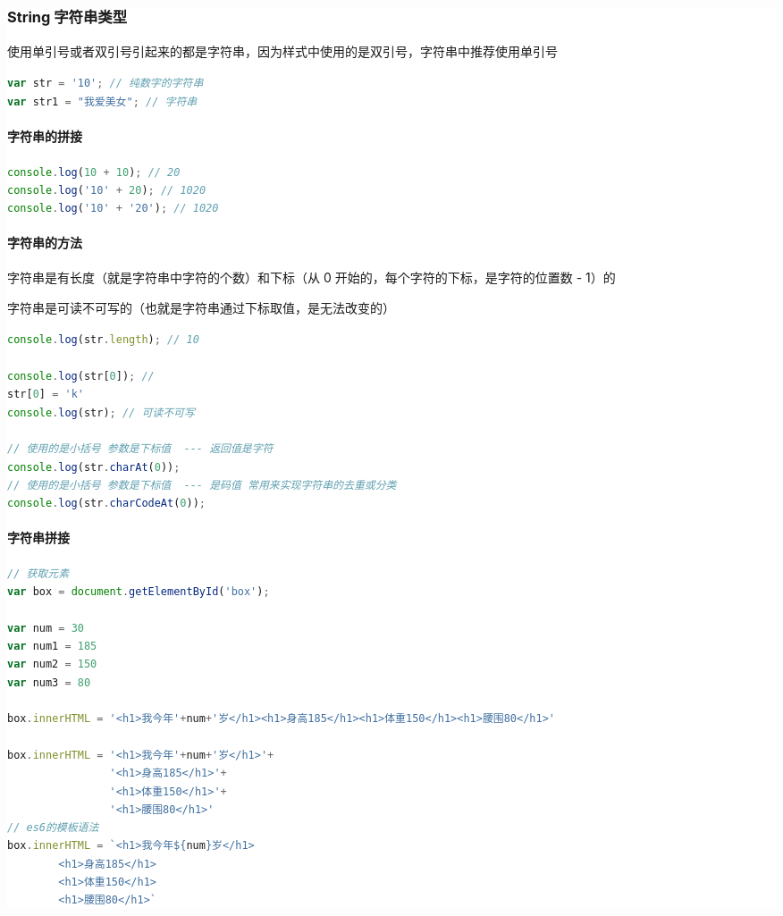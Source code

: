 ### String 字符串类型

使用单引号或者双引号引起来的都是字符串，因为样式中使用的是双引号，字符串中推荐使用单引号

```js
var str = '10'; // 纯数字的字符串  
var str1 = "我爱美女"; // 字符串
```

#### 字符串的拼接

```js
console.log(10 + 10); // 20 
console.log('10' + 20); // 1020 
console.log('10' + '20'); // 1020
```

#### 字符串的方法

字符串是有长度（就是字符串中字符的个数）和下标（从 0 开始的，每个字符的下标，是字符的位置数 - 1）的

字符串是可读不可写的（也就是字符串通过下标取值，是无法改变的）

```js
console.log(str.length); // 10

console.log(str[0]); // 
str[0] = 'k'
console.log(str); // 可读不可写  

// 使用的是小括号 参数是下标值  --- 返回值是字符
console.log(str.charAt(0));
// 使用的是小括号 参数是下标值  --- 是码值 常用来实现字符串的去重或分类
console.log(str.charCodeAt(0));
```

#### 字符串拼接

````js
// 获取元素
var box = document.getElementById('box'); 

var num = 30
var num1 = 185
var num2 = 150
var num3 = 80

box.innerHTML = '<h1>我今年'+num+'岁</h1><h1>身高185</h1><h1>体重150</h1><h1>腰围80</h1>'

box.innerHTML = '<h1>我今年'+num+'岁</h1>'+
                '<h1>身高185</h1>'+
                '<h1>体重150</h1>'+
                '<h1>腰围80</h1>'
// es6的模板语法
box.innerHTML = `<h1>我今年${num}岁</h1>
        <h1>身高185</h1>
        <h1>体重150</h1>
        <h1>腰围80</h1>`
````
